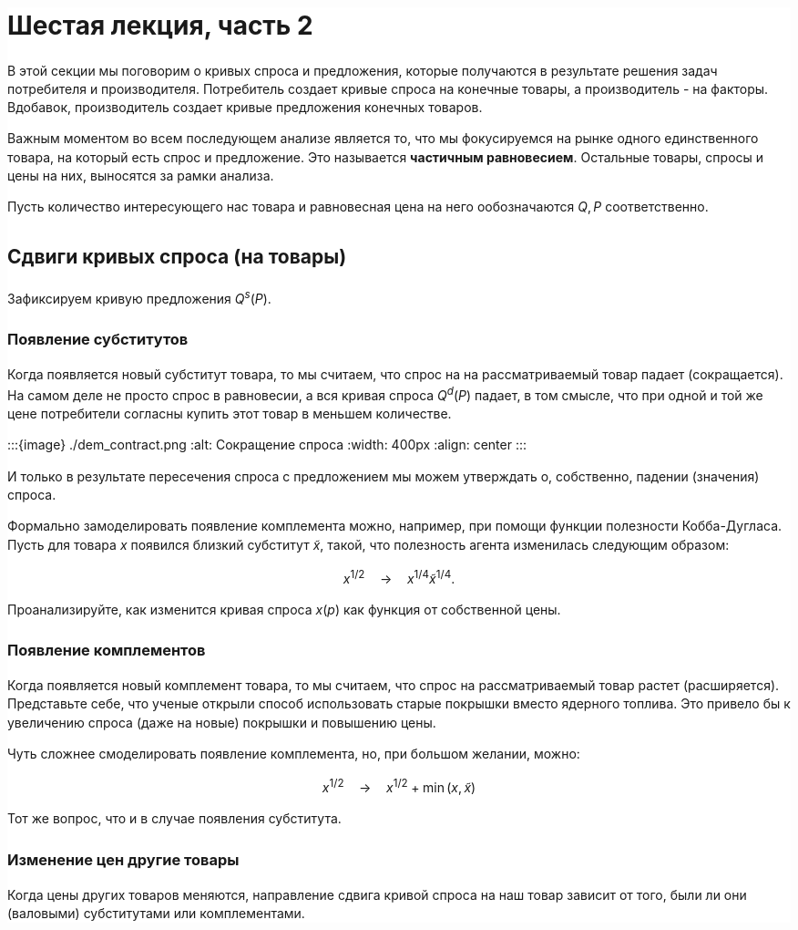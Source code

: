 # Шестая лекция, часть 2

В этой секции мы поговорим о кривых спроса и предложения, которые получаются в результате решения задач потребителя и производителя. Потребитель создает кривые спроса на конечные товары, а производитель - на факторы. Вдобавок, производитель создает кривые предложения конечных товаров.

Важным моментом во всем последующем анализе является то, что мы фокусируемся на рынке одного единственного товара, на который есть спрос и предложение. Это называется **частичным равновесием**. Остальные товары, спросы и цены на них, выносятся за рамки анализа.

Пусть количество интересующего нас товара и равновесная цена на него ообозначаются $Q,P$ соответственно.

## Сдвиги кривых спроса (на товары)

Зафиксируем кривую предложения $Q^s(P)$.

### Появление субститутов

Когда появляется новый субститут товара, то мы считаем, что спрос на на рассматриваемый товар падает (сокращается). На самом деле не просто спрос в равновесии, а вся кривая спроса $Q^d(P)$ падает, в том смысле, что при одной и той же цене потребители согласны купить этот товар в меньшем количестве.

:::{image} ./dem_contract.png
:alt: Сокращение спроса
:width: 400px
:align: center
:::

И только в результате пересечения спроса с предложением мы можем утверждать о, собственно, падении (значения) спроса.

Формально замоделировать появление комплемента можно, например, при помощи функции полезности Кобба-Дугласа. Пусть для товара $x$ появился близкий субститут $\tilde x$, такой, что полезность агента изменилась следующим образом:

$$ x^{1/2} \quad \to \quad x^{1/4}\tilde x^{1/4}.$$

Проанализируйте, как изменится кривая спроса $x(p)$ как функция от собственной цены.

### Появление комплементов

Когда появляется новый комплемент товара, то мы считаем, что спрос на рассматриваемый товар растет (расширяется). Представьте себе, что ученые открыли способ использовать старые покрышки вместо ядерного топлива. Это привело бы к увеличению спроса (даже на новые) покрышки и повышению цены.

Чуть сложнее смоделировать появление комплемента, но, при большом желании, можно:

$$ x^{1/2} \quad \to \quad x^{1/2} + \min(x, \tilde x)$$

Тот же вопрос, что и в случае появления субститута.

### Изменение цен другие товары

Когда цены других товаров меняются, направление сдвига кривой спроса на наш товар зависит от того, были ли они (валовыми) субститутами или комплементами.

